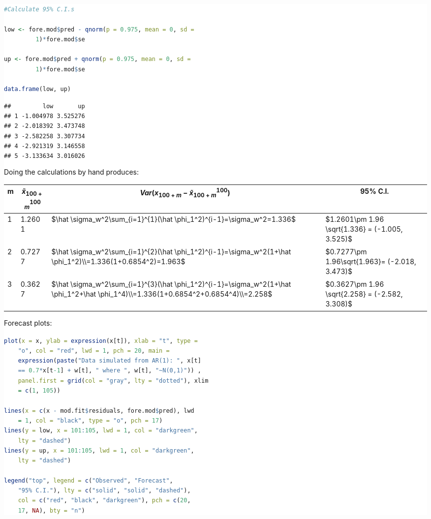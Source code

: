 

```r
#Calculate 95% C.I.s 

low <- fore.mod$pred - qnorm(p = 0.975, mean = 0, sd = 
         1)*fore.mod$se

up <- fore.mod$pred + qnorm(p = 0.975, mean = 0, sd = 
         1)*fore.mod$se

data.frame(low, up)
```

```
##         low       up
## 1 -1.004978 3.525276
## 2 -2.018392 3.473748
## 3 -2.582258 3.307734
## 4 -2.921319 3.146558
## 5 -3.133634 3.016026
```

Doing the calculations by hand produces:

|m|$\tilde x^{100}_{100+m}$|$Var(x_{100+m}-\tilde x^{100}_{100+m})$|95% C.I.|
|---|---|----|----|
|1|1.2601|$\hat \sigma_w^2\sum_{i=1}^{1}(\hat \phi_1^2)^{i-1}=\sigma_w^2=1.336$|$1.2601\pm 1.96 \sqrt{1.336} = (-1.005, 3.525)$|
|2|0.7277|$\hat \sigma_w^2\sum_{i=1}^{2}(\hat \phi_1^2)^{i-1}=\sigma_w^2(1+\hat \phi_1^2)\\=1.336(1+0.6854^2)=1.963$|$0.7277\pm 1.96\sqrt{1.963}= (-2.018, 3.473)$|
|3|0.3627|$\hat \sigma_w^2\sum_{i=1}^{3}(\hat \phi_1^2)^{i-1}=\sigma_w^2(1+\hat \phi_1^2+\hat \phi_1^4)\\=1.336(1+0.6854^2+0.6854^4)\\=2.258$|$0.3627\pm 1.96 \sqrt{2.258} = (-2.582, 3.308)$|


Forecast plots: 


```r
plot(x = x, ylab = expression(x[t]), xlab = "t", type = 
    "o", col = "red", lwd = 1, pch = 20, main = 
    expression(paste("Data simulated from AR(1): ", x[t] 
    == 0.7*x[t-1] + w[t], " where ", w[t], "~N(0,1)")) , 
    panel.first = grid(col = "gray", lty = "dotted"), xlim 
    = c(1, 105))

lines(x = c(x - mod.fit$residuals, fore.mod$pred), lwd 
    = 1, col = "black", type = "o", pch = 17) 
lines(y = low, x = 101:105, lwd = 1, col = "darkgreen", 
    lty = "dashed") 
lines(y = up, x = 101:105, lwd = 1, col = "darkgreen", 
    lty = "dashed") 

legend("top", legend = c("Observed", "Forecast", 
    "95% C.I."), lty = c("solid", "solid", "dashed"),
    col = c("red", "black", "darkgreen"), pch = c(20, 
    17, NA), bty = "n")
```

